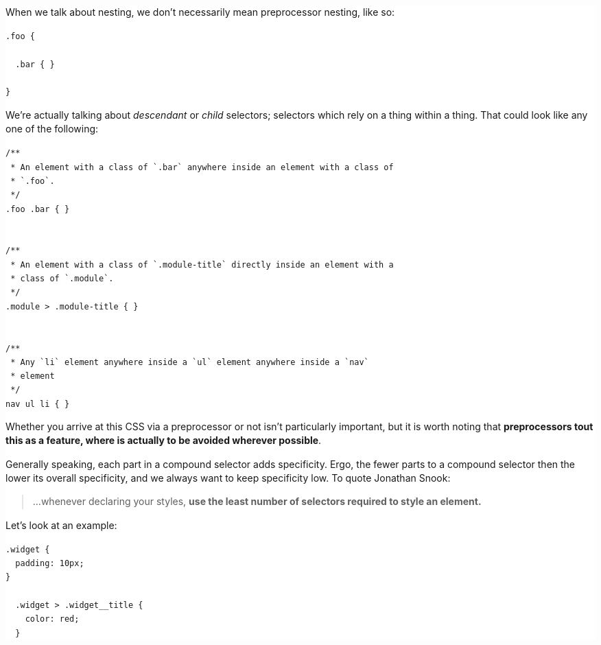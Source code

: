 When we talk about nesting, we don’t necessarily mean preprocessor nesting, like
so:

```
.foo {

  .bar { }

}
```

We’re actually talking about _descendant_ or _child_ selectors; selectors which
rely on a thing within a thing. That could look like any one of the following:

```
/**
 * An element with a class of `.bar` anywhere inside an element with a class of
 * `.foo`.
 */
.foo .bar { }


/**
 * An element with a class of `.module-title` directly inside an element with a
 * class of `.module`.
 */
.module > .module-title { }


/**
 * Any `li` element anywhere inside a `ul` element anywhere inside a `nav`
 * element
 */
nav ul li { }
```

Whether you arrive at this CSS via a preprocessor or not isn’t particularly
important, but it is worth noting that **preprocessors tout this as a feature,
where is actually to be avoided wherever possible**.

Generally speaking, each part in a compound selector adds specificity. Ergo, the
fewer parts to a compound selector then the lower its overall specificity, and
we always want to keep specificity low. To quote Jonathan Snook:

> …whenever declaring your styles, **use the least number of selectors required
> to style an element.**

Let’s look at an example:

```
.widget {
  padding: 10px;
}

  .widget > .widget__title {
    color: red;
  }
```
